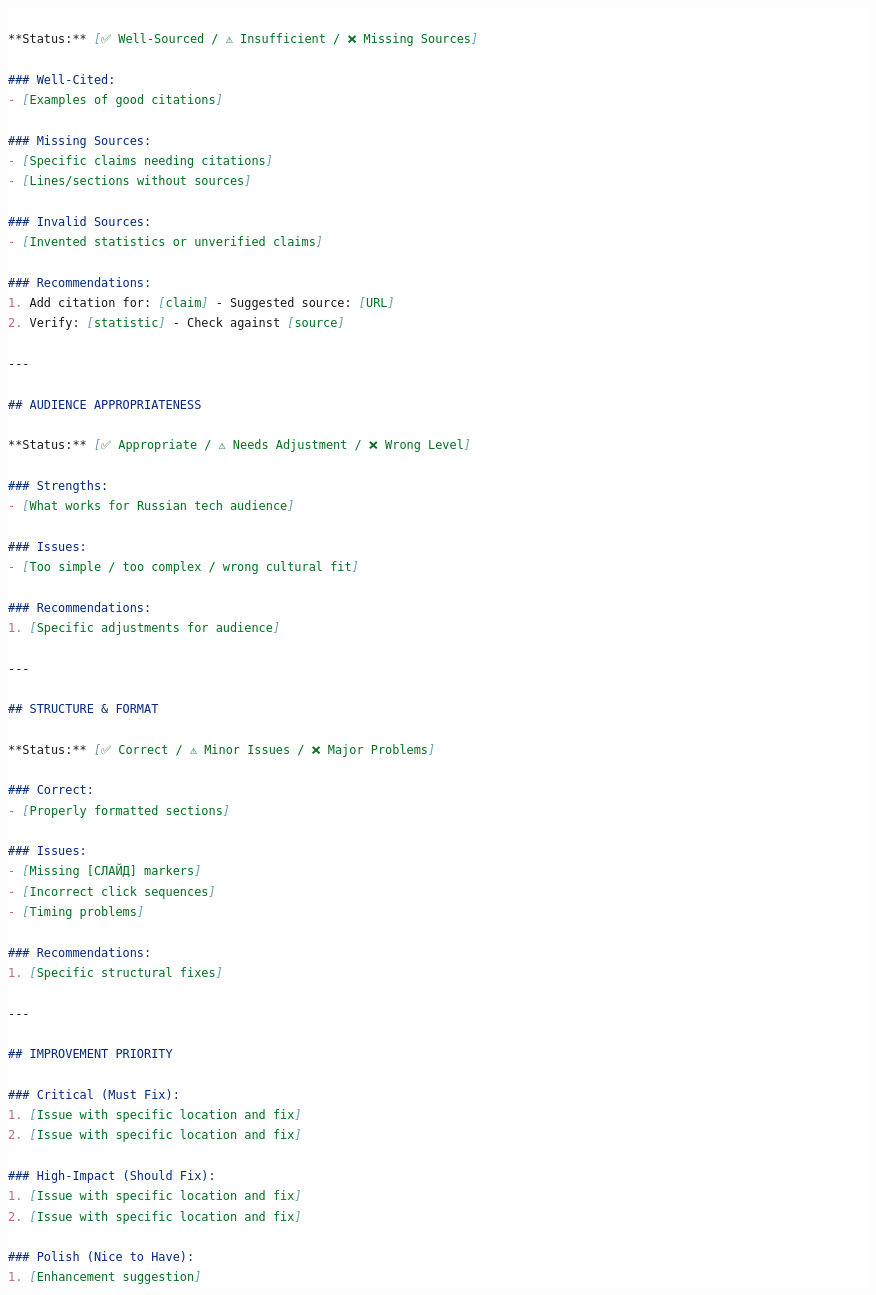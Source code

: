 ```markdown

**Status:** [✅ Well-Sourced / ⚠️ Insufficient / ❌ Missing Sources]

### Well-Cited:
- [Examples of good citations]

### Missing Sources:
- [Specific claims needing citations]
- [Lines/sections without sources]

### Invalid Sources:
- [Invented statistics or unverified claims]

### Recommendations:
1. Add citation for: [claim] - Suggested source: [URL]
2. Verify: [statistic] - Check against [source]

---

## AUDIENCE APPROPRIATENESS

**Status:** [✅ Appropriate / ⚠️ Needs Adjustment / ❌ Wrong Level]

### Strengths:
- [What works for Russian tech audience]

### Issues:
- [Too simple / too complex / wrong cultural fit]

### Recommendations:
1. [Specific adjustments for audience]

---

## STRUCTURE & FORMAT

**Status:** [✅ Correct / ⚠️ Minor Issues / ❌ Major Problems]

### Correct:
- [Properly formatted sections]

### Issues:
- [Missing [СЛАЙД] markers]
- [Incorrect click sequences]
- [Timing problems]

### Recommendations:
1. [Specific structural fixes]

---

## IMPROVEMENT PRIORITY

### Critical (Must Fix):
1. [Issue with specific location and fix]
2. [Issue with specific location and fix]

### High-Impact (Should Fix):
1. [Issue with specific location and fix]
2. [Issue with specific location and fix]

### Polish (Nice to Have):
1. [Enhancement suggestion]
```